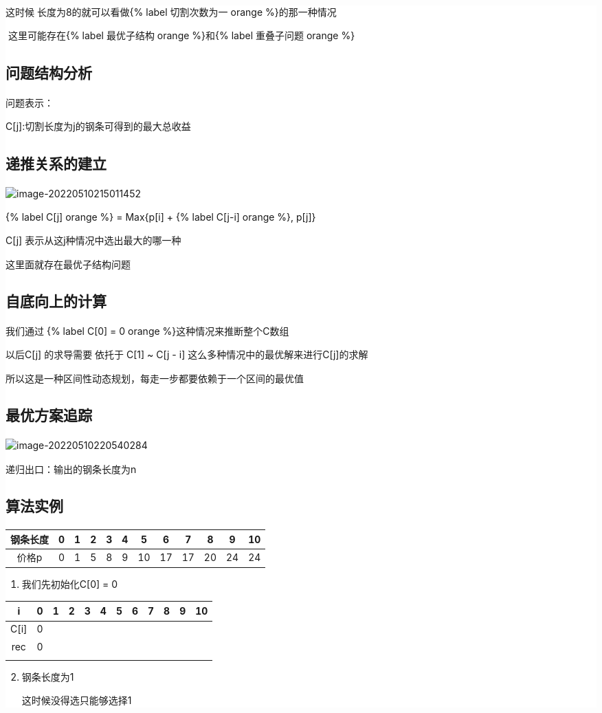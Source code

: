    这时候 长度为8的就可以看做{% label 切割次数为一 orange %}的那一种情况

​	这里可能存在{% label 最优子结构 orange %}和{% label 重叠子问题 orange %}

## 问题结构分析

问题表示：

C[j]:切割长度为j的钢条可得到的最大总收益

## 递推关系的建立

![image-20220510215011452](https://s2.loli.net/2022/11/04/PYqLwZSe6dXDpWx.png)

{% label C[j] orange %} = Max{p[i] + {% label C[j-i] orange %}, p[j]}

C[j] 表示从这j种情况中选出最大的哪一种

这里面就存在最优子结构问题

## 自底向上的计算

我们通过 {% label C[0] = 0 orange %}这种情况来推断整个C数组

以后C[j] 的求导需要 依托于 C[1] ~ C[j - i] 这么多种情况中的最优解来进行C[j]的求解

所以这是一种区间性动态规划，每走一步都要依赖于一个区间的最优值

## 最优方案追踪

![image-20220510220540284](https://s2.loli.net/2022/11/04/VR7adzbQYCPG5vW.png)

递归出口：输出的钢条长度为n

## 算法实例

| 钢条长度 |  0   |  1   |  2   |  3   |  4   |  5   |  6   |  7   |  8   |  9   |  10  |
| :------: | :--: | :--: | :--: | :--: | :--: | :--: | :--: | :--: | :--: | :--: | :--: |
|  价格p   |  0   |  1   |  5   |  8   |  9   |  10  |  17  |  17  |  20  |  24  |  24  |

1. 我们先初始化C[0] = 0

|  i   |  0   |  1   |  2   |  3   |  4   |  5   |  6   |  7   |  8   |  9   |  10  |
| :--: | :--: | :--: | :--: | :--: | :--: | :--: | :--: | :--: | :--: | :--: | :--: |
| C[i] |  0   |      |      |      |      |      |      |      |      |      |      |
| rec  |  0   |      |      |      |      |      |      |      |      |      |      |
|      |      |      |      |      |      |      |      |      |      |      |      |

2. 钢条长度为1 

   这时候没得选只能够选择1

